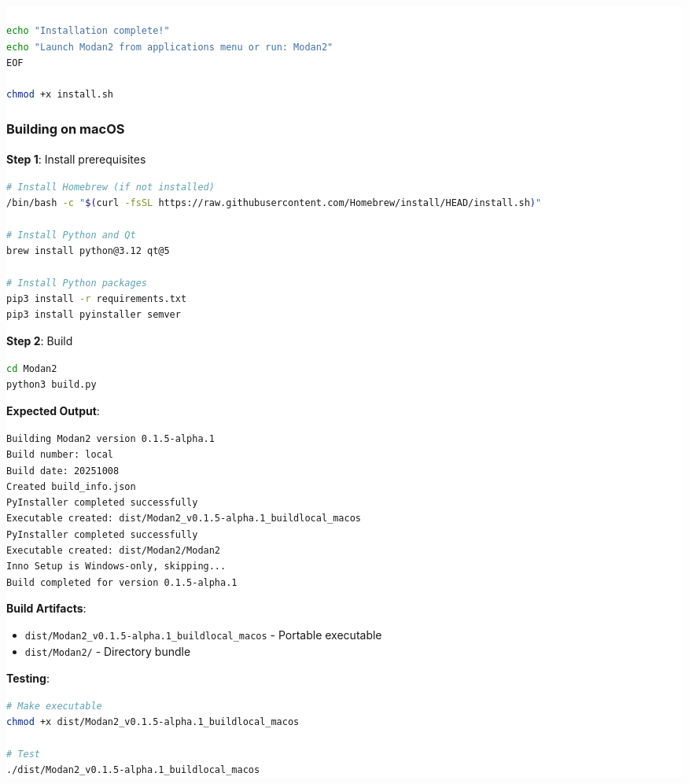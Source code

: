 ```bash

echo "Installation complete!"
echo "Launch Modan2 from applications menu or run: Modan2"
EOF

chmod +x install.sh
```

### Building on macOS

**Step 1**: Install prerequisites
```bash
# Install Homebrew (if not installed)
/bin/bash -c "$(curl -fsSL https://raw.githubusercontent.com/Homebrew/install/HEAD/install.sh)"

# Install Python and Qt
brew install python@3.12 qt@5

# Install Python packages
pip3 install -r requirements.txt
pip3 install pyinstaller semver
```

**Step 2**: Build
```bash
cd Modan2
python3 build.py
```

**Expected Output**:
```
Building Modan2 version 0.1.5-alpha.1
Build number: local
Build date: 20251008
Created build_info.json
PyInstaller completed successfully
Executable created: dist/Modan2_v0.1.5-alpha.1_buildlocal_macos
PyInstaller completed successfully
Executable created: dist/Modan2/Modan2
Inno Setup is Windows-only, skipping...
Build completed for version 0.1.5-alpha.1
```

**Build Artifacts**:
- `dist/Modan2_v0.1.5-alpha.1_buildlocal_macos` - Portable executable
- `dist/Modan2/` - Directory bundle

**Testing**:
```bash
# Make executable
chmod +x dist/Modan2_v0.1.5-alpha.1_buildlocal_macos

# Test
./dist/Modan2_v0.1.5-alpha.1_buildlocal_macos
```
